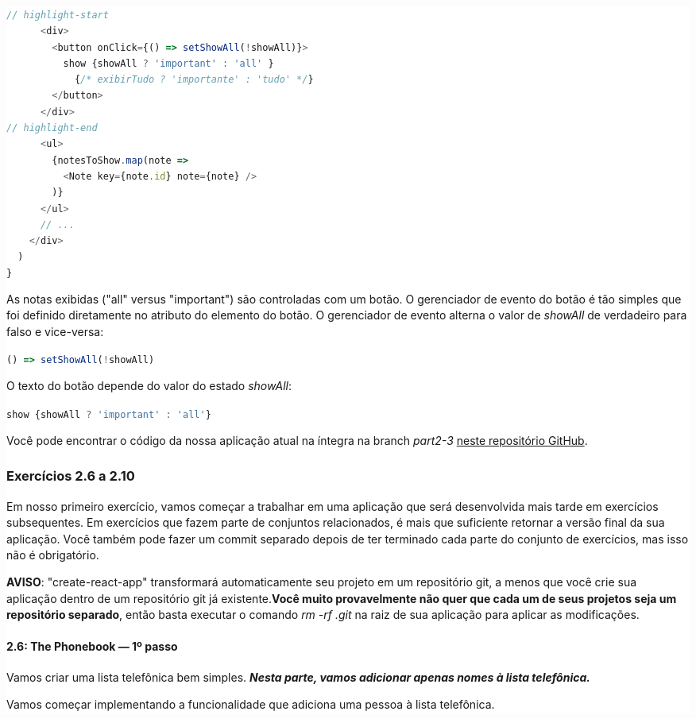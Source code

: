 ```js
// highlight-start      
      <div>
        <button onClick={() => setShowAll(!showAll)}>
          show {showAll ? 'important' : 'all' }
            {/* exibirTudo ? 'importante' : 'tudo' */}
        </button>
      </div>
// highlight-end            
      <ul>
        {notesToShow.map(note =>
          <Note key={note.id} note={note} />
        )}
      </ul>
      // ...    
    </div>
  )
}
```

As notas exibidas ("all" versus "important") são controladas com um botão. O gerenciador de evento do botão é tão simples que foi definido diretamente no atributo do elemento do botão. O gerenciador de evento alterna o valor de _showAll_ de verdadeiro para falso e vice-versa:

```js
() => setShowAll(!showAll)
```

O texto do botão depende do valor do estado <em>showAll</em>:

```js
show {showAll ? 'important' : 'all'}
```

Você pode encontrar o código da nossa aplicação atual na íntegra na branch <i>part2-3</i> [neste repositório GitHub](https://github.com/fullstack-hy2020/part2-notes/tree/part2-3).
</div>

<div class="tasks">

<h3>Exercícios 2.6 a 2.10</h3>

Em nosso primeiro exercício, vamos começar a trabalhar em uma aplicação que será desenvolvida mais tarde em exercícios subsequentes. Em exercícios que fazem parte de conjuntos relacionados, é mais que suficiente retornar a versão final da sua aplicação. Você também pode fazer um commit separado depois de ter terminado cada parte do conjunto de exercícios, mas isso não é obrigatório.

**AVISO**: "create-react-app" transformará automaticamente seu projeto em um repositório git, a menos que você crie sua aplicação dentro de um repositório git já existente.**Você muito provavelmente não quer que cada um de seus projetos seja um repositório separado**, então basta executar o comando _rm -rf .git_ na raiz de sua aplicação para aplicar as modificações.

<h4>2.6: The Phonebook — 1º passo</h4>

Vamos criar uma lista telefônica bem simples. <i>**Nesta parte, vamos adicionar apenas nomes à lista telefônica.**</i>

Vamos começar implementando a funcionalidade que adiciona uma pessoa à lista telefônica.
